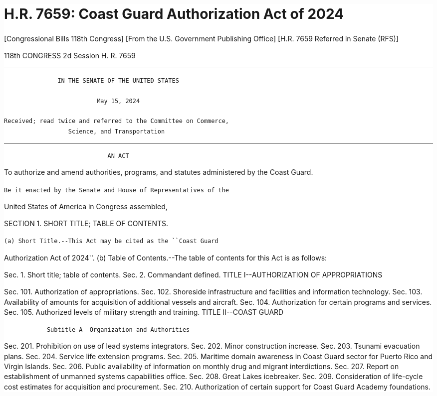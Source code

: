 # H.R. 7659: Coast Guard Authorization Act of 2024

[Congressional Bills 118th Congress]
[From the U.S. Government Publishing Office]
[H.R. 7659 Referred in Senate (RFS)]

<DOC>
118th CONGRESS
  2d Session
                                H. R. 7659


_______________________________________________________________________


                   IN THE SENATE OF THE UNITED STATES

                              May 15, 2024

    Received; read twice and referred to the Committee on Commerce, 
                      Science, and Transportation

_______________________________________________________________________

                                 AN ACT


 
To authorize and amend authorities, programs, and statutes administered 
                          by the Coast Guard.

    Be it enacted by the Senate and House of Representatives of the 
United States of America in Congress assembled,

SECTION 1. SHORT TITLE; TABLE OF CONTENTS.

    (a) Short Title.--This Act may be cited as the ``Coast Guard 
Authorization Act of 2024''.
    (b) Table of Contents.--The table of contents for this Act is as 
follows:

Sec. 1. Short title; table of contents.
Sec. 2. Commandant defined.
                TITLE I--AUTHORIZATION OF APPROPRIATIONS

Sec. 101. Authorization of appropriations.
Sec. 102. Shoreside infrastructure and facilities and information 
                            technology.
Sec. 103. Availability of amounts for acquisition of additional vessels 
                            and aircraft.
Sec. 104. Authorization for certain programs and services.
Sec. 105. Authorized levels of military strength and training.
                         TITLE II--COAST GUARD

                Subtitle A--Organization and Authorities

Sec. 201. Prohibition on use of lead systems integrators.
Sec. 202. Minor construction increase.
Sec. 203. Tsunami evacuation plans.
Sec. 204. Service life extension programs.
Sec. 205. Maritime domain awareness in Coast Guard sector for Puerto 
                            Rico and Virgin Islands.
Sec. 206. Public availability of information on monthly drug and 
                            migrant interdictions.
Sec. 207. Report on establishment of unmanned systems capabilities 
                            office.
Sec. 208. Great Lakes icebreaker.
Sec. 209. Consideration of life-cycle cost estimates for acquisition 
                            and procurement.
Sec. 210. Authorization of certain support for Coast Guard Academy 
                            foundations.